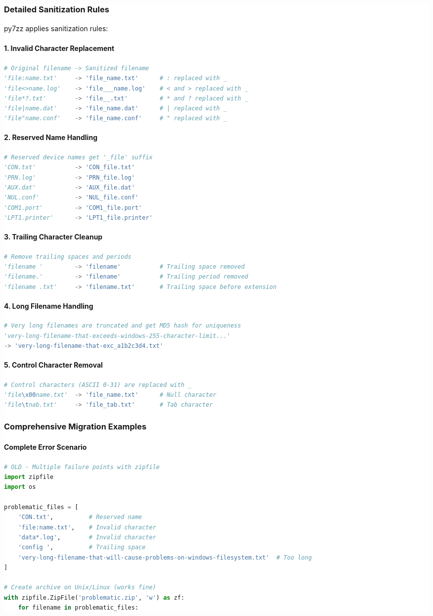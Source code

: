 ### Detailed Sanitization Rules

py7zz applies sanitization rules:

#### 1. Invalid Character Replacement
```python
# Original filename -> Sanitized filename
'file:name.txt'     -> 'file_name.txt'      # : replaced with _
'file<>name.log'    -> 'file___name.log'    # < and > replaced with _
'file*?.txt'        -> 'file__.txt'         # * and ? replaced with _
'file|name.dat'     -> 'file_name.dat'      # | replaced with _
'file"name.conf'    -> 'file_name.conf'     # " replaced with _
```

#### 2. Reserved Name Handling
```python
# Reserved device names get '_file' suffix
'CON.txt'           -> 'CON_file.txt'
'PRN.log'           -> 'PRN_file.log'
'AUX.dat'           -> 'AUX_file.dat'
'NUL.conf'          -> 'NUL_file.conf'
'COM1.port'         -> 'COM1_file.port'
'LPT1.printer'      -> 'LPT1_file.printer'
```

#### 3. Trailing Character Cleanup
```python
# Remove trailing spaces and periods
'filename '         -> 'filename'           # Trailing space removed
'filename.'         -> 'filename'           # Trailing period removed
'filename .txt'     -> 'filename.txt'       # Trailing space before extension
```

#### 4. Long Filename Handling
```python
# Very long filenames are truncated and get MD5 hash for uniqueness
'very-long-filename-that-exceeds-windows-255-character-limit...'
-> 'very-long-filename-that-exc_a1b2c3d4.txt'
```

#### 5. Control Character Removal
```python
# Control characters (ASCII 0-31) are replaced with _
'file\x00name.txt'  -> 'file_name.txt'      # Null character
'file\tnab.txt'     -> 'file_tab.txt'       # Tab character
```

### Comprehensive Migration Examples

#### Complete Error Scenario
```python
# OLD - Multiple failure points with zipfile
import zipfile
import os

problematic_files = [
    'CON.txt',          # Reserved name
    'file:name.txt',    # Invalid character
    'data*.log',        # Invalid character
    'config ',          # Trailing space
    'very-long-filename-that-will-cause-problems-on-windows-filesystem.txt'  # Too long
]

# Create archive on Unix/Linux (works fine)
with zipfile.ZipFile('problematic.zip', 'w') as zf:
    for filename in problematic_files:
```